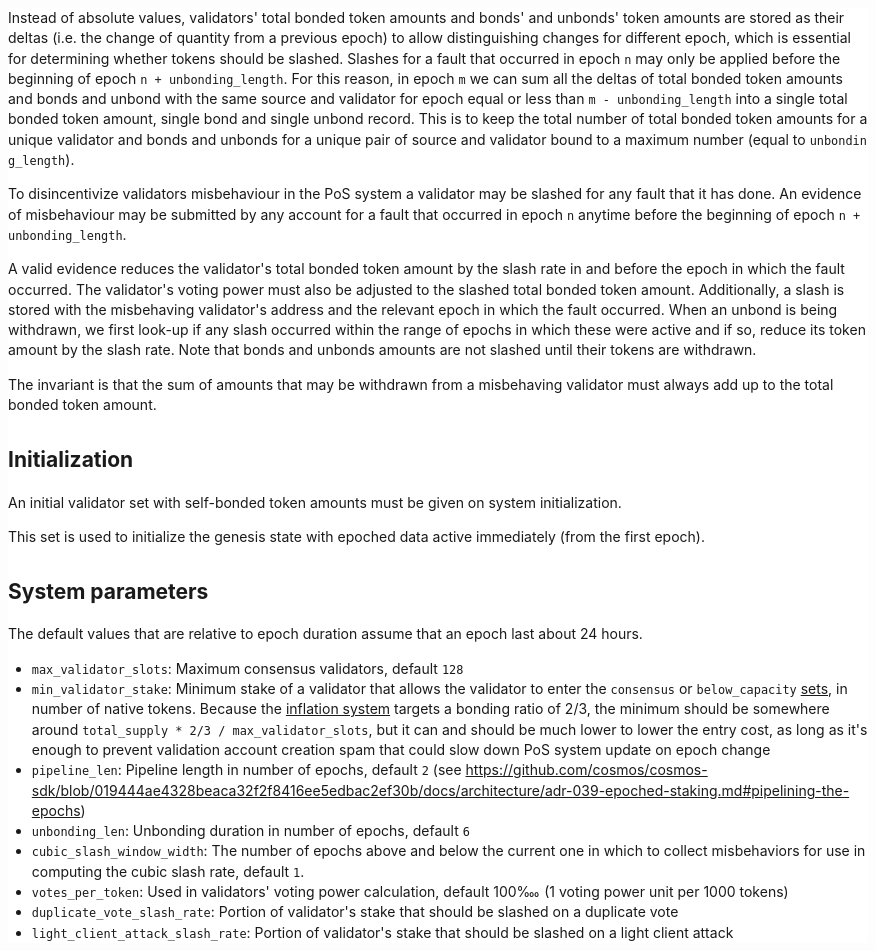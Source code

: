 Instead of absolute values, validators' total bonded token amounts and bonds' and unbonds' token amounts are stored as their deltas (i.e. the change of quantity from a previous epoch) to allow distinguishing changes for different epoch, which is essential for determining whether tokens should be slashed. Slashes for a fault that occurred in epoch `n` may only be applied before the beginning of epoch `n + unbonding_length`. For this reason, in epoch `m` we can sum all the deltas of total bonded token amounts and bonds and unbond with the same source and validator for epoch equal or less than `m - unbonding_length` into a single total bonded token amount, single bond and single unbond record. This is to keep the total number of total bonded token amounts for a unique validator and bonds and unbonds for a unique pair of source and validator bound to a maximum number (equal to `unbonding_length`).

To disincentivize validators misbehaviour in the PoS system a validator may be slashed for any fault that it has done. An evidence of misbehaviour may be submitted by any account for a fault that occurred in epoch `n` anytime before the beginning of epoch `n + unbonding_length`.

A valid evidence reduces the validator's total bonded token amount by the slash rate in and before the epoch in which the fault occurred. The validator's voting power must also be adjusted to the slashed total bonded token amount. Additionally, a slash is stored with the misbehaving validator's address and the relevant epoch in which the fault occurred. When an unbond is being withdrawn, we first look-up if any slash occurred within the range of epochs in which these were active and if so, reduce its token amount by the slash rate. Note that bonds and unbonds amounts are not slashed until their tokens are withdrawn.

The invariant is that the sum of amounts that may be withdrawn from a misbehaving validator must always add up to the total bonded token amount.

## Initialization

An initial validator set with self-bonded token amounts must be given on system initialization.

This set is used to initialize the genesis state with epoched data active immediately (from the first epoch).

## System parameters

The default values that are relative to epoch duration assume that an epoch last about 24 hours.

- `max_validator_slots`: Maximum consensus validators, default `128`
- `min_validator_stake`: Minimum stake of a validator that allows the validator to enter the `consensus` or `below_capacity` [sets](#validator-sets), in number of native tokens. Because the [inflation system](../inflation-system.md#proof-of-stake-rewards) targets a bonding ratio of 2/3, the minimum should be somewhere around `total_supply * 2/3 / max_validator_slots`, but it can and should be much lower to lower the entry cost, as long as it's enough to prevent validation account creation spam that could slow down PoS system update on epoch change
- `pipeline_len`: Pipeline length in number of epochs, default `2` (see <https://github.com/cosmos/cosmos-sdk/blob/019444ae4328beaca32f2f8416ee5edbac2ef30b/docs/architecture/adr-039-epoched-staking.md#pipelining-the-epochs>)
- `unbonding_len`: Unbonding duration in number of epochs, default `6`
- `cubic_slash_window_width`: The number of epochs above and below the current one in which to collect misbehaviors for use in computing the cubic slash rate, default `1`.
- `votes_per_token`: Used in validators' voting power calculation, default 100‱ (1 voting power unit per 1000 tokens)
- `duplicate_vote_slash_rate`: Portion of validator's stake that should be slashed on a duplicate vote
- `light_client_attack_slash_rate`: Portion of validator's stake that should be slashed on a light client attack

